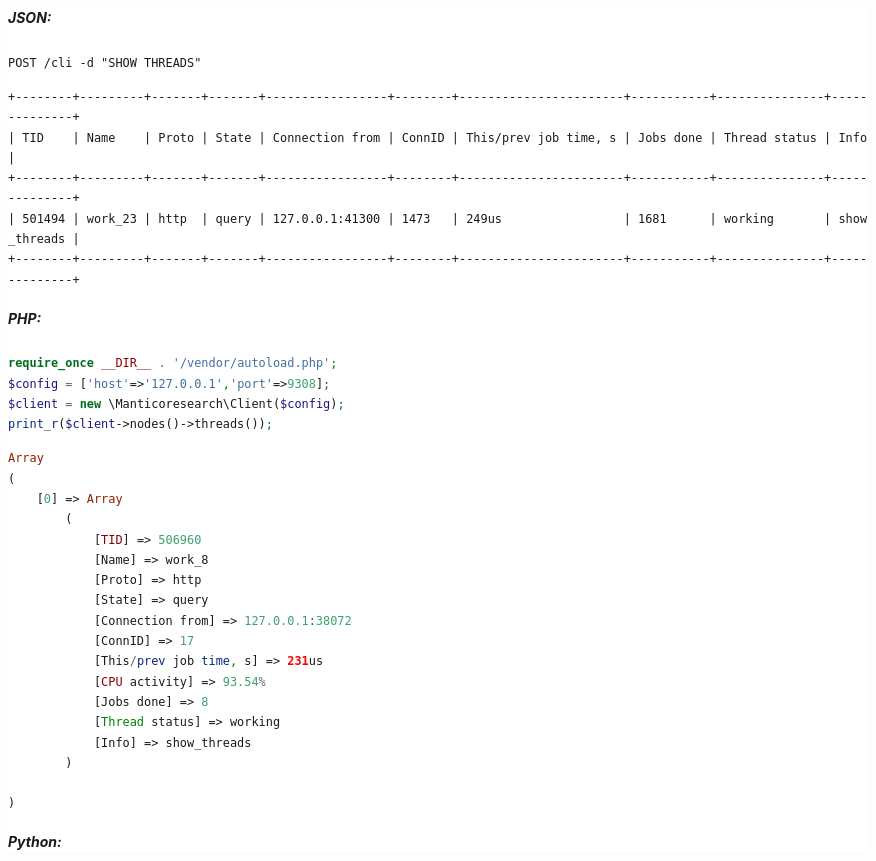 ##### JSON:



```http
POST /cli -d "SHOW THREADS"
```


```
+--------+---------+-------+-------+-----------------+--------+-----------------------+-----------+---------------+--------------+
| TID    | Name    | Proto | State | Connection from | ConnID | This/prev job time, s | Jobs done | Thread status | Info         |
+--------+---------+-------+-------+-----------------+--------+-----------------------+-----------+---------------+--------------+
| 501494 | work_23 | http  | query | 127.0.0.1:41300 | 1473   | 249us                 | 1681      | working       | show_threads |
+--------+---------+-------+-------+-----------------+--------+-----------------------+-----------+---------------+--------------+
```


##### PHP:



```php
require_once __DIR__ . '/vendor/autoload.php';
$config = ['host'=>'127.0.0.1','port'=>9308];
$client = new \Manticoresearch\Client($config);
print_r($client->nodes()->threads());
```


```php
Array
(
    [0] => Array
        (
            [TID] => 506960
            [Name] => work_8
            [Proto] => http
            [State] => query
            [Connection from] => 127.0.0.1:38072
            [ConnID] => 17
            [This/prev job time, s] => 231us
            [CPU activity] => 93.54%
            [Jobs done] => 8
            [Thread status] => working
            [Info] => show_threads
        )

)
```

##### Python:
